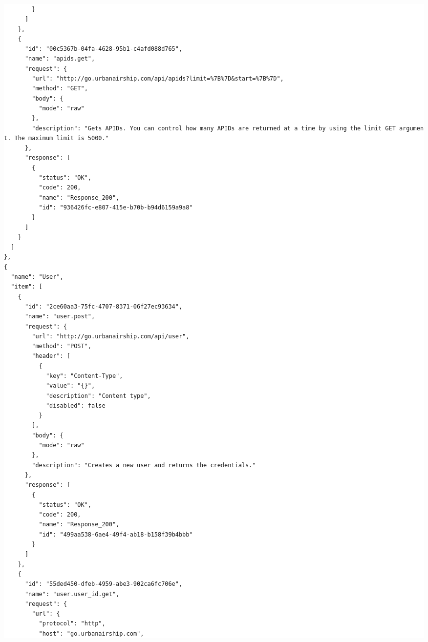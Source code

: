             }
          ]
        },
        {
          "id": "00c5367b-04fa-4628-95b1-c4afd088d765",
          "name": "apids.get",
          "request": {
            "url": "http://go.urbanairship.com/api/apids?limit=%7B%7D&start=%7B%7D",
            "method": "GET",
            "body": {
              "mode": "raw"
            },
            "description": "Gets APIDs. You can control how many APIDs are returned at a time by using the limit GET argument. The maximum limit is 5000."
          },
          "response": [
            {
              "status": "OK",
              "code": 200,
              "name": "Response_200",
              "id": "936426fc-e807-415e-b70b-b94d6159a9a8"
            }
          ]
        }
      ]
    },
    {
      "name": "User",
      "item": [
        {
          "id": "2ce60aa3-75fc-4707-8371-06f27ec93634",
          "name": "user.post",
          "request": {
            "url": "http://go.urbanairship.com/api/user",
            "method": "POST",
            "header": [
              {
                "key": "Content-Type",
                "value": "{}",
                "description": "Content type",
                "disabled": false
              }
            ],
            "body": {
              "mode": "raw"
            },
            "description": "Creates a new user and returns the credentials."
          },
          "response": [
            {
              "status": "OK",
              "code": 200,
              "name": "Response_200",
              "id": "499aa538-6ae4-49f4-ab18-b158f39b4bbb"
            }
          ]
        },
        {
          "id": "55ded450-dfeb-4959-abe3-902ca6fc706e",
          "name": "user.user_id.get",
          "request": {
            "url": {
              "protocol": "http",
              "host": "go.urbanairship.com",